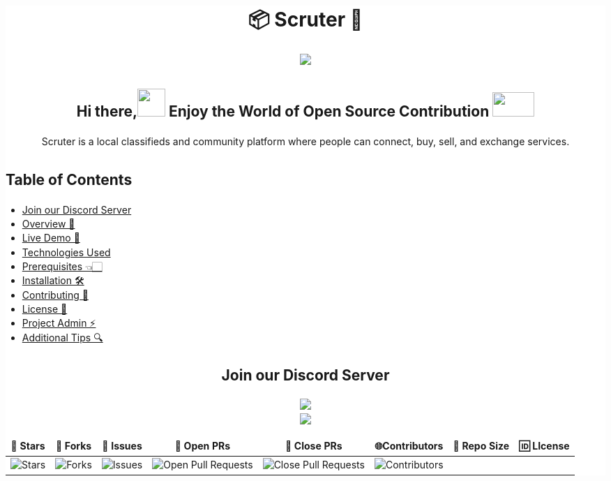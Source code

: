 # <p align="center" id="top">📦 Scruter 🛒</p>

<div align="center">
    <img src="https://readme-typing-svg.herokuapp.com?color=45ffaa&center=true&vCenter=true&size=40&width=900&height=80&lines=Welcome+to+Scruter!"/>
</div>

<h2 align="center">Hi there,<img src="https://raw.githubusercontent.com/nixin72/nixin72/master/wave.gif" height="40"width="40" /> Enjoy the World of Open Source Contribution <img src="https://raw.githubusercontent.com/ShahriarShafin/ShahriarShafin/main/Assets/handshake.gif" width="60px" height="35"/></h2>

<p align="center">
Scruter is a local classifieds and community platform where people can connect, buy, sell, and exchange services.
</p>

## Table of Contents

- [Join our Discord Server](#join-our-discord-server)
- [Overview 📌](#overview-📌)
- [Live Demo 🎥](#live-demo-🎥)
- [Technologies Used](#technologies-used)
- [Prerequisites 👈🏻](#prerequisites-👈🏻)
- [Installation 🛠️](#installation-🛠️)
- [Contributing 🌟](#contributing-🌟)
- [License 📜](#license-📜)
- [Project Admin ⚡](#project-admin-⚡)
- [Additional Tips 🔍](#additional-tips-🔍)

## <div align="center">Join our Discord Server</div>

<div align="center">
  <a href="https://discord.gg/7WVxqQcxHY"><img src="https://img.shields.io/badge/Discord-7289DA?logo=discord&logoColor=white" width="200"></a>
</div>


<div align="center">
  <img src="https://user-images.githubusercontent.com/74038190/212284100-561aa473-3905-4a80-b561-0d28506553ee.gif" width="900">
</div>
<table align="center">
    <thead align="center">
        <tr border: 2px;>
            <td><b>🌟 Stars</b></td>
            <td><b>🍴 Forks</b></td>
            <td><b>🐛 Issues</b></td>
            <td><b>🔔 Open PRs</b></td>
            <td><b>🔕 Close PRs</b></td>
            <td><b>🌐Contributors</b></td>
            <td><b>📂 Repo Size</b></td>
            <td><b>🆔 LIcense</b></td>
        </tr>
     </thead>
    <tbody>
         <tr>
            <td><img alt="Stars" src="https://img.shields.io/github/stars/swarooppatilx/scruter?style=flat&logo=github"/></td>
             <td><img alt="Forks" src="https://img.shields.io/github/forks/swarooppatilx/scruter?style=flat&logo=github"/></td>
            <td><img alt="Issues" src="https://img.shields.io/github/issues/swarooppatilx/scruter?style=flat&logo=github"/></td>
            <td><img alt="Open Pull Requests" src="https://img.shields.io/github/issues-pr/swarooppatilx/scruter?style=flat&logo=github"/></td>
           <td><img alt="Close Pull Requests" src="https://img.shields.io/github/issues-pr-closed/swarooppatilx/scruter?style=flat&color=green&logo=github"/></td>
           <td><img alt="Contributors" src="https://img.shields.io/github/contributors/swarooppatilx/scruter?style=flat&color=green&logo=github"/></td>             
